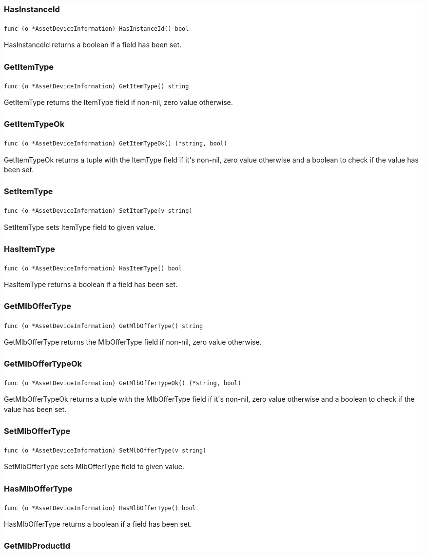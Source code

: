 ### HasInstanceId

`func (o *AssetDeviceInformation) HasInstanceId() bool`

HasInstanceId returns a boolean if a field has been set.

### GetItemType

`func (o *AssetDeviceInformation) GetItemType() string`

GetItemType returns the ItemType field if non-nil, zero value otherwise.

### GetItemTypeOk

`func (o *AssetDeviceInformation) GetItemTypeOk() (*string, bool)`

GetItemTypeOk returns a tuple with the ItemType field if it's non-nil, zero value otherwise
and a boolean to check if the value has been set.

### SetItemType

`func (o *AssetDeviceInformation) SetItemType(v string)`

SetItemType sets ItemType field to given value.

### HasItemType

`func (o *AssetDeviceInformation) HasItemType() bool`

HasItemType returns a boolean if a field has been set.

### GetMlbOfferType

`func (o *AssetDeviceInformation) GetMlbOfferType() string`

GetMlbOfferType returns the MlbOfferType field if non-nil, zero value otherwise.

### GetMlbOfferTypeOk

`func (o *AssetDeviceInformation) GetMlbOfferTypeOk() (*string, bool)`

GetMlbOfferTypeOk returns a tuple with the MlbOfferType field if it's non-nil, zero value otherwise
and a boolean to check if the value has been set.

### SetMlbOfferType

`func (o *AssetDeviceInformation) SetMlbOfferType(v string)`

SetMlbOfferType sets MlbOfferType field to given value.

### HasMlbOfferType

`func (o *AssetDeviceInformation) HasMlbOfferType() bool`

HasMlbOfferType returns a boolean if a field has been set.

### GetMlbProductId
